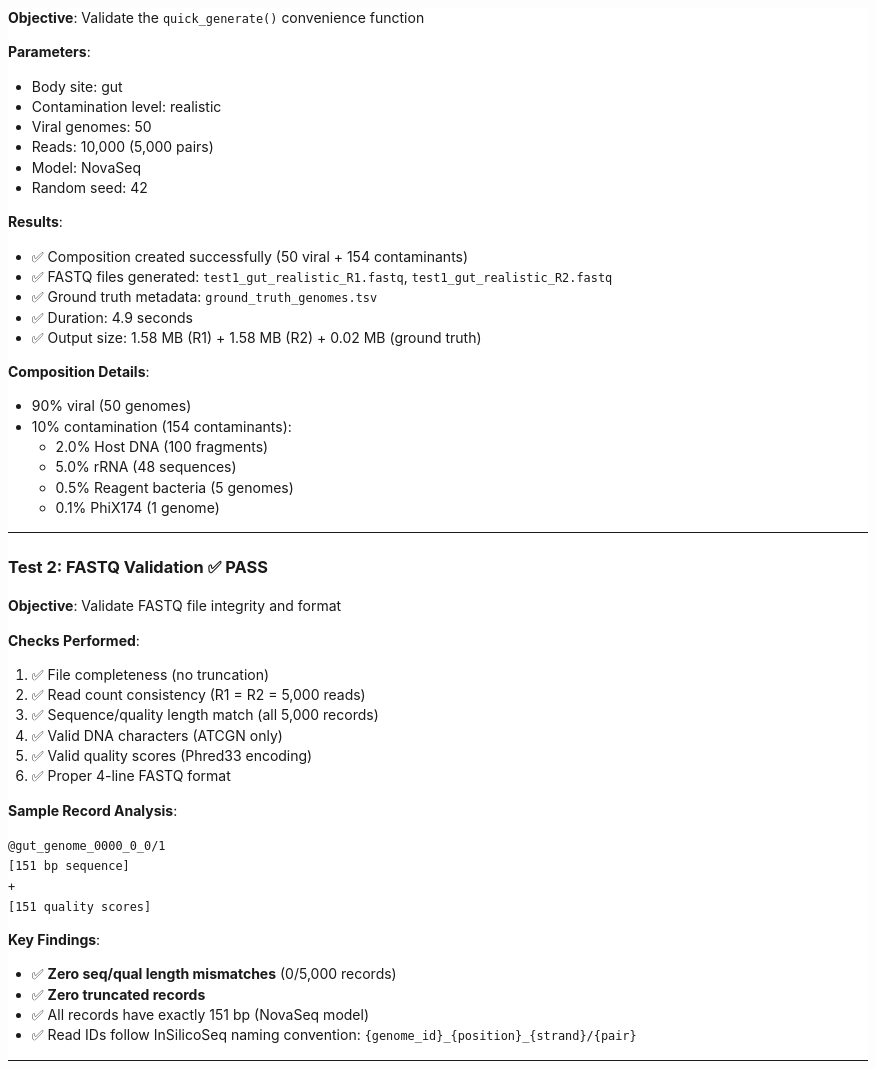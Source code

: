 **Objective**: Validate the `quick_generate()` convenience function

**Parameters**:
- Body site: gut
- Contamination level: realistic
- Viral genomes: 50
- Reads: 10,000 (5,000 pairs)
- Model: NovaSeq
- Random seed: 42

**Results**:
- ✅ Composition created successfully (50 viral + 154 contaminants)
- ✅ FASTQ files generated: `test1_gut_realistic_R1.fastq`, `test1_gut_realistic_R2.fastq`
- ✅ Ground truth metadata: `ground_truth_genomes.tsv`
- ✅ Duration: 4.9 seconds
- ✅ Output size: 1.58 MB (R1) + 1.58 MB (R2) + 0.02 MB (ground truth)

**Composition Details**:
- 90% viral (50 genomes)
- 10% contamination (154 contaminants):
  - 2.0% Host DNA (100 fragments)
  - 5.0% rRNA (48 sequences)
  - 0.5% Reagent bacteria (5 genomes)
  - 0.1% PhiX174 (1 genome)

---

### Test 2: FASTQ Validation ✅ PASS

**Objective**: Validate FASTQ file integrity and format

**Checks Performed**:
1. ✅ File completeness (no truncation)
2. ✅ Read count consistency (R1 = R2 = 5,000 reads)
3. ✅ Sequence/quality length match (all 5,000 records)
4. ✅ Valid DNA characters (ATCGN only)
5. ✅ Valid quality scores (Phred33 encoding)
6. ✅ Proper 4-line FASTQ format

**Sample Record Analysis**:
```
@gut_genome_0000_0_0/1
[151 bp sequence]
+
[151 quality scores]
```

**Key Findings**:
- ✅ **Zero seq/qual length mismatches** (0/5,000 records)
- ✅ **Zero truncated records**
- ✅ All records have exactly 151 bp (NovaSeq model)
- ✅ Read IDs follow InSilicoSeq naming convention: `{genome_id}_{position}_{strand}/{pair}`

---
